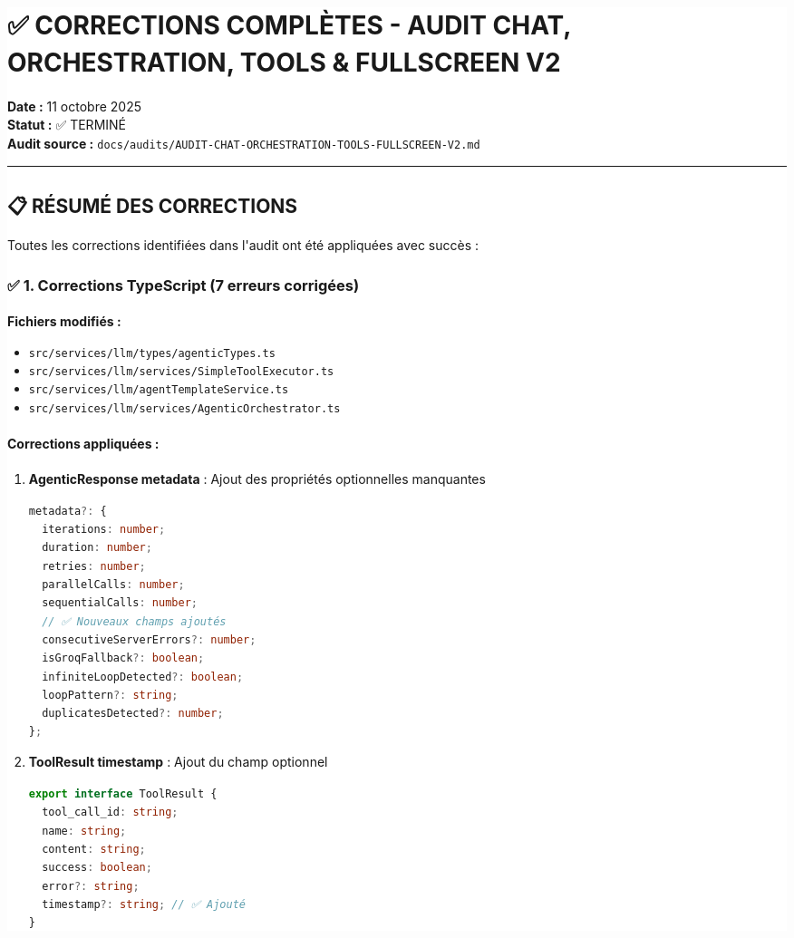 # ✅ CORRECTIONS COMPLÈTES - AUDIT CHAT, ORCHESTRATION, TOOLS & FULLSCREEN V2

**Date :** 11 octobre 2025  
**Statut :** ✅ TERMINÉ  
**Audit source :** `docs/audits/AUDIT-CHAT-ORCHESTRATION-TOOLS-FULLSCREEN-V2.md`

---

## 📋 RÉSUMÉ DES CORRECTIONS

Toutes les corrections identifiées dans l'audit ont été appliquées avec succès :

### ✅ 1. Corrections TypeScript (7 erreurs corrigées)

**Fichiers modifiés :**
- `src/services/llm/types/agenticTypes.ts`
- `src/services/llm/services/SimpleToolExecutor.ts`
- `src/services/llm/agentTemplateService.ts`
- `src/services/llm/services/AgenticOrchestrator.ts`

#### Corrections appliquées :

1. **AgenticResponse metadata** : Ajout des propriétés optionnelles manquantes
   ```typescript
   metadata?: {
     iterations: number;
     duration: number;
     retries: number;
     parallelCalls: number;
     sequentialCalls: number;
     // ✅ Nouveaux champs ajoutés
     consecutiveServerErrors?: number;
     isGroqFallback?: boolean;
     infiniteLoopDetected?: boolean;
     loopPattern?: string;
     duplicatesDetected?: number;
   };
   ```

2. **ToolResult timestamp** : Ajout du champ optionnel
   ```typescript
   export interface ToolResult {
     tool_call_id: string;
     name: string;
     content: string;
     success: boolean;
     error?: string;
     timestamp?: string; // ✅ Ajouté
   }
   ```

